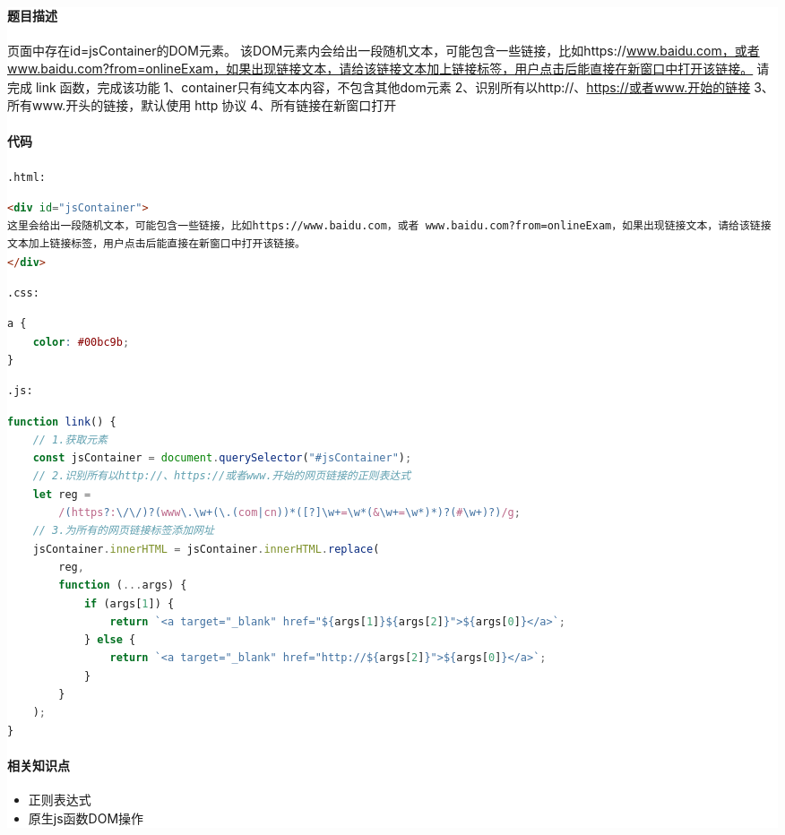 #### 题目描述

页面中存在id=jsContainer的DOM元素。
该DOM元素内会给出一段随机文本，可能包含一些链接，比如https://www.baidu.com，或者 www.baidu.com?from=onlineExam，如果出现链接文本，请给该链接文本加上链接标签，用户点击后能直接在新窗口中打开该链接。
请完成 link 函数，完成该功能
1、container只有纯文本内容，不包含其他dom元素
2、识别所有以http://、https://或者www.开始的链接
3、所有www.开头的链接，默认使用 http 协议
4、所有链接在新窗口打开

#### 代码

`.html:`

```html
<div id="jsContainer">
这里会给出一段随机文本，可能包含一些链接，比如https://www.baidu.com，或者 www.baidu.com?from=onlineExam，如果出现链接文本，请给该链接文本加上链接标签，用户点击后能直接在新窗口中打开该链接。
</div>
```

`.css:`

```css
a {
    color: #00bc9b;
}
```

`.js:`

```js
function link() {
    // 1.获取元素
    const jsContainer = document.querySelector("#jsContainer");
    // 2.识别所有以http://、https://或者www.开始的网页链接的正则表达式
    let reg =
        /(https?:\/\/)?(www\.\w+(\.(com|cn))*([?]\w+=\w*(&\w+=\w*)*)?(#\w+)?)/g;
    // 3.为所有的网页链接标签添加网址
    jsContainer.innerHTML = jsContainer.innerHTML.replace(
        reg,
        function (...args) {
            if (args[1]) {
                return `<a target="_blank" href="${args[1]}${args[2]}">${args[0]}</a>`;
            } else {
                return `<a target="_blank" href="http://${args[2]}">${args[0]}</a>`;
            }
        }
    );
}
```

#### 相关知识点

- 正则表达式
- 原生js函数DOM操作
